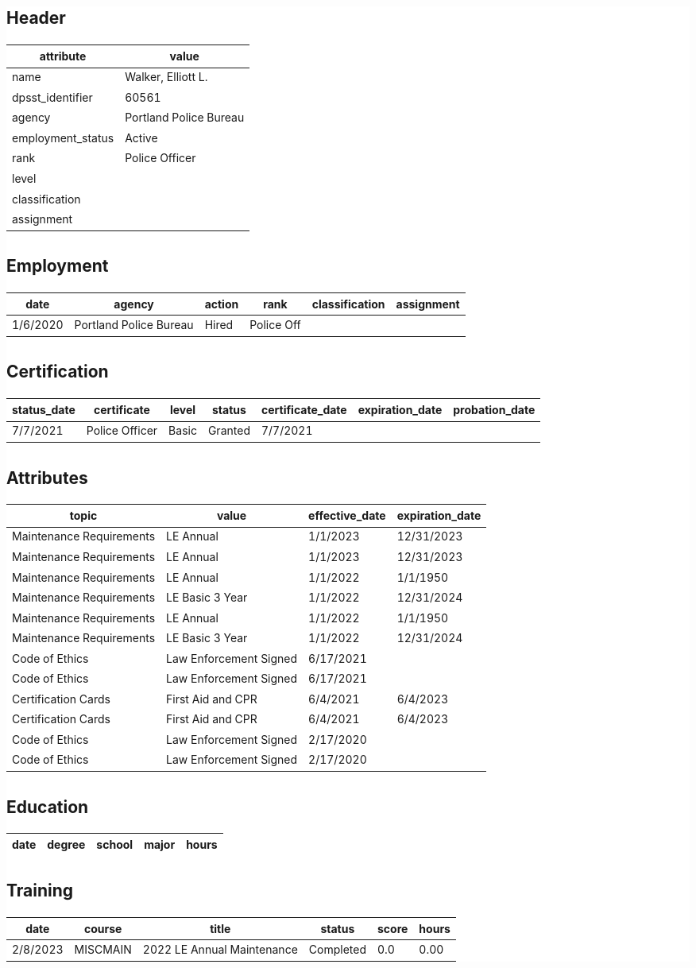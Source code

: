 ## Header
| attribute | value |
| --------- | ----- |
| name | Walker, Elliott L. |
| dpsst_identifier | 60561 |
| agency | Portland Police Bureau |
| employment_status | Active |
| rank | Police Officer |
| level |  |
| classification |  |
| assignment |  |
## Employment
| date | agency | action | rank | classification | assignment |
| ---- | ------ | ------ | ---- | -------------- | ---------- |
| 1/6/2020 | Portland Police Bureau | Hired | Police Off |  |  |
## Certification
| status_date | certificate | level | status | certificate_date | expiration_date | probation_date |
| ----------- | ----------- | ----- | ------ | ---------------- | --------------- | -------------- |
| 7/7/2021 | Police Officer | Basic | Granted | 7/7/2021 |  |  |
## Attributes
| topic | value | effective_date | expiration_date |
| ----- | ----- | -------------- | --------------- |
| Maintenance Requirements | LE Annual | 1/1/2023 | 12/31/2023 |
| Maintenance Requirements | LE Annual | 1/1/2023 | 12/31/2023 |
| Maintenance Requirements | LE Annual | 1/1/2022 | 1/1/1950 |
| Maintenance Requirements | LE Basic 3 Year | 1/1/2022 | 12/31/2024 |
| Maintenance Requirements | LE Annual | 1/1/2022 | 1/1/1950 |
| Maintenance Requirements | LE Basic 3 Year | 1/1/2022 | 12/31/2024 |
| Code of Ethics | Law Enforcement Signed | 6/17/2021 |  |
| Code of Ethics | Law Enforcement Signed | 6/17/2021 |  |
| Certification Cards | First Aid and CPR | 6/4/2021 | 6/4/2023 |
| Certification Cards | First Aid and CPR | 6/4/2021 | 6/4/2023 |
| Code of Ethics | Law Enforcement Signed | 2/17/2020 |  |
| Code of Ethics | Law Enforcement Signed | 2/17/2020 |  |
## Education
| date | degree | school | major | hours |
| ---- | ------ | ------ | ----- | ----- |
## Training
| date | course | title | status | score | hours |
| ---- | ------ | ----- | ------ | ----- | ----- |
| 2/8/2023 | MISCMAIN | 2022 LE Annual Maintenance | Completed | 0.0 | 0.00 |